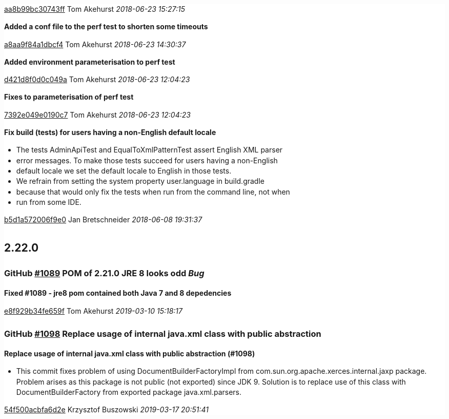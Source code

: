 [aa8b99bc30743ff](https://github.com/tomakehurst/wiremock/commit/aa8b99bc30743ff) Tom Akehurst *2018-06-23 15:27:15*
 
**Added a conf file to the perf test to shorten some timeouts**
 
 
[a8aa9f84a1dbcf4](https://github.com/tomakehurst/wiremock/commit/a8aa9f84a1dbcf4) Tom Akehurst *2018-06-23 14:30:37*
 
**Added environment parameterisation to perf test**
 
 
[d421d8f0d0c049a](https://github.com/tomakehurst/wiremock/commit/d421d8f0d0c049a) Tom Akehurst *2018-06-23 12:04:23*
 
**Fixes to parameterisation of perf test**
 
 
[7392e049e0190c7](https://github.com/tomakehurst/wiremock/commit/7392e049e0190c7) Tom Akehurst *2018-06-23 12:04:23*
 
**Fix build (tests) for users having a non-English default locale**
 
 * The tests AdminApiTest and EqualToXmlPatternTest assert English XML parser 
 * error messages. To make those tests succeed for users having a non-English 
 * default locale we set the default locale to English in those tests. 
 * We refrain from setting the system property user.language in build.gradle 
 * because that would only fix the tests when run from the command line, not when 
 * run from some IDE. 
 
[b5d1a572006f9e0](https://github.com/tomakehurst/wiremock/commit/b5d1a572006f9e0) Jan Bretschneider *2018-06-08 19:31:37*
 
 
## 2.22.0
### GitHub [#1089](https://github.com/tomakehurst/wiremock/issues/1089) POM of 2.21.0 JRE 8 looks odd    *Bug*  
 
**Fixed #1089 - jre8 pom contained both Java 7 and 8 depedencies**
 
 
[e8f929b34fe659f](https://github.com/tomakehurst/wiremock/commit/e8f929b34fe659f) Tom Akehurst *2019-03-10 15:18:17*
 
 
### GitHub [#1098](https://github.com/tomakehurst/wiremock/pull/1098) Replace usage of internal java.xml class with public abstraction  
 
**Replace usage of internal java.xml class with public abstraction (#1098)**
 
 * This commit fixes problem of using DocumentBuilderFactoryImpl from com.sun.org.apache.xerces.internal.jaxp package. Problem arises as this package is not public (not exported) since JDK 9. Solution is to replace use of this class with DocumentBuilderFactory from exported package java.xml.parsers. 
 
[54f500acbfa6d2e](https://github.com/tomakehurst/wiremock/commit/54f500acbfa6d2e) Krzysztof Buszowski *2019-03-17 20:51:41*
 
 